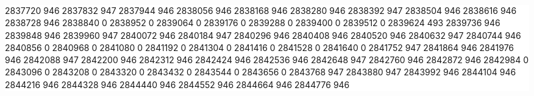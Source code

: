 2837720	946
2837832	947
2837944	946
2838056	946
2838168	946
2838280	946
2838392	947
2838504	946
2838616	946
2838728	946
2838840	0
2838952	0
2839064	0
2839176	0
2839288	0
2839400	0
2839512	0
2839624	493
2839736	946
2839848	946
2839960	947
2840072	946
2840184	947
2840296	946
2840408	946
2840520	946
2840632	947
2840744	946
2840856	0
2840968	0
2841080	0
2841192	0
2841304	0
2841416	0
2841528	0
2841640	0
2841752	947
2841864	946
2841976	946
2842088	947
2842200	946
2842312	946
2842424	946
2842536	946
2842648	947
2842760	946
2842872	946
2842984	0
2843096	0
2843208	0
2843320	0
2843432	0
2843544	0
2843656	0
2843768	947
2843880	947
2843992	946
2844104	946
2844216	946
2844328	946
2844440	946
2844552	946
2844664	946
2844776	946